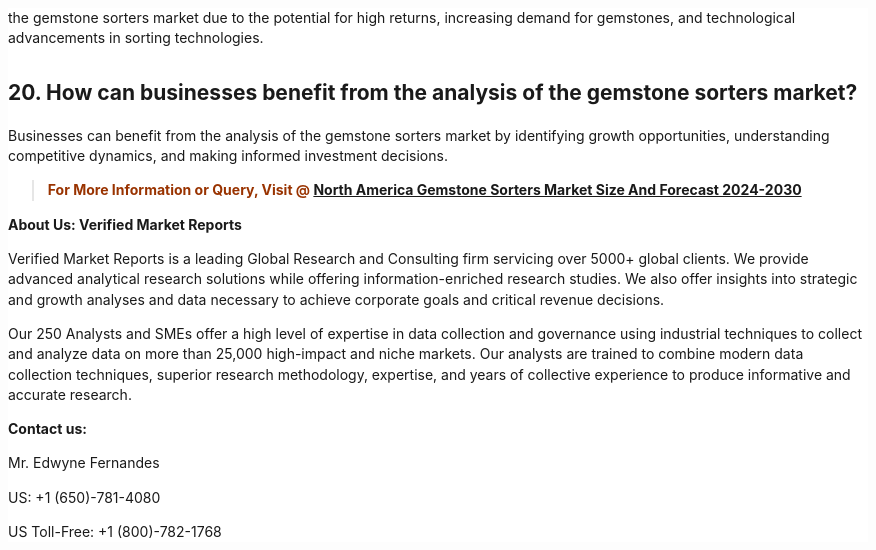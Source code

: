 the gemstone sorters market due to the potential for high returns, increasing demand for gemstones, and technological advancements in sorting technologies.</p><h2>20. How can businesses benefit from the analysis of the gemstone sorters market?</div><div></h2><p>Businesses can benefit from the analysis of the gemstone sorters market by identifying growth opportunities, understanding competitive dynamics, and making informed investment decisions.</p></body></html></p><blockquote><p><span style="color: #993300;"><strong>For More Information or Query, Visit @ <a href="https://www.verifiedmarketreports.com/product/gemstone-sorters-market/">North America Gemstone Sorters Market Size And Forecast 2024-2030</a></strong></span></p></blockquote><p><strong>About Us: Verified Market Reports</strong></p><p>Verified Market Reports is a leading Global Research and Consulting firm servicing over 5000+ global clients. We provide advanced analytical research solutions while offering information-enriched research studies. We also offer insights into strategic and growth analyses and data necessary to achieve corporate goals and critical revenue decisions.</p><p>Our 250 Analysts and SMEs offer a high level of expertise in data collection and governance using industrial techniques to collect and analyze data on more than 25,000 high-impact and niche markets. Our analysts are trained to combine modern data collection techniques, superior research methodology, expertise, and years of collective experience to produce informative and accurate research.</p><p><strong>Contact us:</strong></p><p>Mr. Edwyne Fernandes</p><p>US: +1 (650)-781-4080</p><p>US Toll-Free: +1 (800)-782-1768</p>
